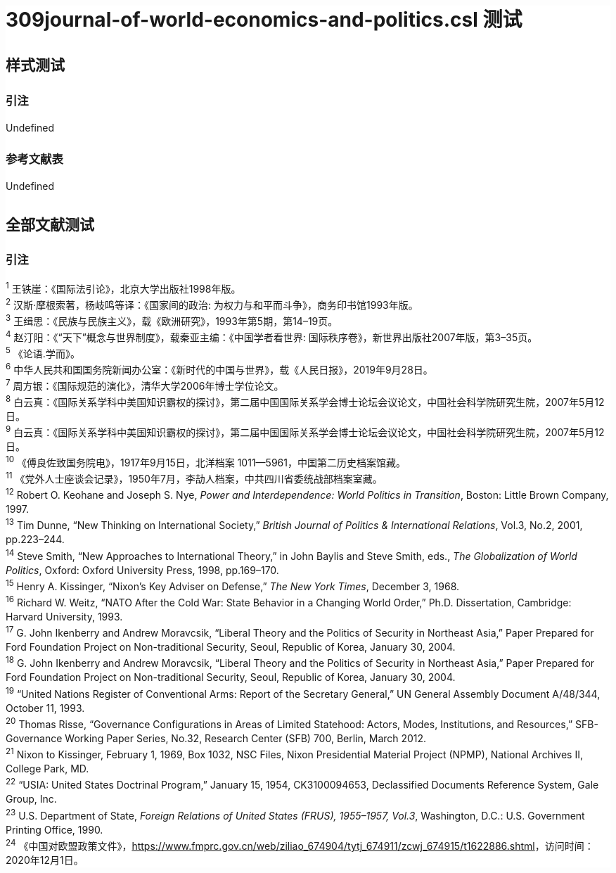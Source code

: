 # 309journal-of-world-economics-and-politics.csl 测试



## 样式测试

### 引注

Undefined

### 参考文献表

Undefined

## 全部文献测试

### 引注

<sup>1</sup> 王铁崖：《国际法引论》，北京大学出版社1998年版。<br>
<sup>2</sup> 汉斯·摩根索著，杨岐鸣等译：《国家间的政治: 为权力与和平而斗争》，商务印书馆1993年版。<br>
<sup>3</sup> 王缉思：《民族与民族主义》，载《欧洲研究》，1993年第5期，第14–19页。<br>
<sup>4</sup> 赵汀阳：《“天下”概念与世界制度》，载秦亚主编：《中国学者看世界: 国际秩序卷》，新世界出版社2007年版，第3–35页。<br>
<sup>5</sup> 《论语.学而》。<br>
<sup>6</sup> 中华人民共和国国务院新闻办公室：《新时代的中国与世界》，载《人民日报》，2019年9月28日。<br>
<sup>7</sup> 周方银：《国际规范的演化》，清华大学2006年博士学位论文。<br>
<sup>8</sup> 白云真：《国际关系学科中美国知识霸权的探讨》，第二届中国国际关系学会博士论坛会议论文，中国社会科学院研究生院，2007年5月12日。<br>
<sup>9</sup> 白云真：《国际关系学科中美国知识霸权的探讨》，第二届中国国际关系学会博士论坛会议论文，中国社会科学院研究生院，2007年5月12日。<br>
<sup>10</sup> 《傅良佐致国务院电》，1917年9月15日，北洋档案 1011—5961，中国第二历史档案馆藏。<br>
<sup>11</sup> 《党外人士座谈会记录》，1950年7月，李劼人档案，中共四川省委统战部档案室藏。<br>
<sup>12</sup> Robert O. Keohane and Joseph S. Nye, <i>Power and Interdependence: World Politics in Transition</i>, Boston: Little Brown Company, 1997.<br>
<sup>13</sup> Tim Dunne, “New Thinking on International Society,” <i>British Journal of Politics &#38; International Relations</i>, Vol.3, No.2, 2001, pp.223–244.<br>
<sup>14</sup> Steve Smith, “New Approaches to International Theory,” in John Baylis and Steve Smith, eds., <i>The Globalization of World Politics</i>, Oxford: Oxford University Press, 1998, pp.169–170.<br>
<sup>15</sup> Henry A. Kissinger, “Nixon’s Key Adviser on Defense,” <i>The New York Times</i>, December 3, 1968.<br>
<sup>16</sup> Richard W. Weitz, “NATO After the Cold War: State Behavior in a Changing World Order,” Ph.D. Dissertation, Cambridge: Harvard University, 1993.<br>
<sup>17</sup> G. John Ikenberry and Andrew Moravcsik, “Liberal Theory and the Politics of Security in Northeast Asia,” Paper Prepared for Ford Foundation Project on Non-traditional Security, Seoul, Republic of Korea, January 30, 2004.<br>
<sup>18</sup> G. John Ikenberry and Andrew Moravcsik, “Liberal Theory and the Politics of Security in Northeast Asia,” Paper Prepared for Ford Foundation Project on Non-traditional Security, Seoul, Republic of Korea, January 30, 2004.<br>
<sup>19</sup> “United Nations Register of Conventional Arms: Report of the Secretary General,” UN General Assembly Document A/48/344, October 11, 1993.<br>
<sup>20</sup> Thomas Risse, “Governance Configurations in Areas of Limited Statehood: Actors, Modes, Institutions, and Resources,” SFB-Governance Working Paper Series, No.32, Research Center (SFB) 700, Berlin, March 2012.<br>
<sup>21</sup> Nixon to Kissinger, February 1, 1969, Box 1032, NSC Files, Nixon Presidential Material Project (NPMP), National Archives II, College Park, MD.<br>
<sup>22</sup> “USIA: United States Doctrinal Program,” January 15, 1954, CK3100094653, Declassified Documents Reference System, Gale Group, Inc.<br>
<sup>23</sup> U.S. Department of State, <i>Foreign Relations of United States (FRUS), 1955–1957, Vol.3</i>, Washington, D.C.: U.S. Government Printing Office, 1990.<br>
<sup>24</sup> 《中国对欧盟政策文件》，<a href="https://www.fmprc.gov.cn/web/ziliao_674904/tytj_674911/zcwj_674915/t1622886.shtml">https://www.fmprc.gov.cn/web/ziliao_674904/tytj_674911/zcwj_674915/t1622886.shtml</a>，访问时间：2020年12月1日。<br>